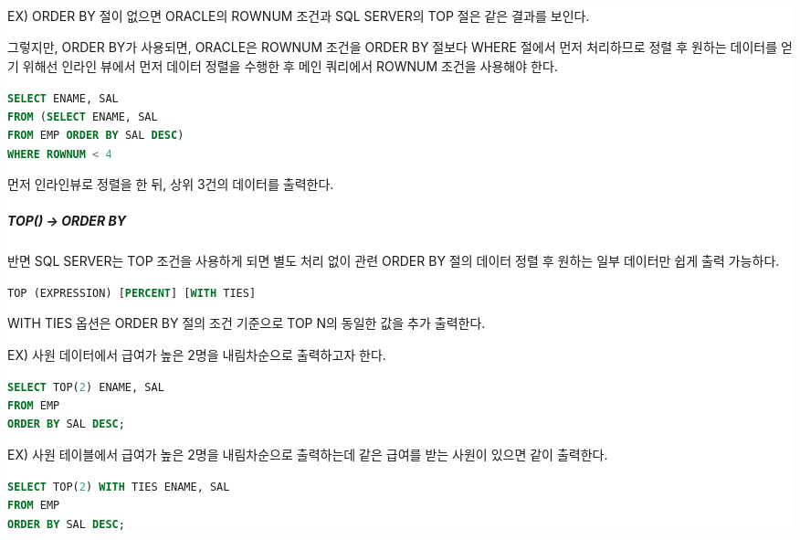 EX) ORDER BY 절이 없으면 ORACLE의 ROWNUM 조건과 SQL SERVER의 TOP 절은 같은 결과를 보인다.

그렇지만, ORDER BY가 사용되면, ORACLE은 ROWNUM 조건을 ORDER BY 절보다 WHERE 절에서 먼저 처리하므로 정렬 후 원하는 데이터를 얻기 위해선 인라인 뷰에서 먼저 데이터 정렬을 수행한 후 메인 쿼리에서 ROWNUM 조건을 사용해야 한다.

```SQL
SELECT ENAME, SAL
FROM (SELECT ENAME, SAL
FROM EMP ORDER BY SAL DESC)
WHERE ROWNUM < 4
```

먼저 인라인뷰로 정렬을 한 뒤, 상위 3건의 데이터를 출력한다.



##### TOP() -> ORDER BY

반면 SQL SERVER는 TOP 조건을 사용하게 되면 별도 처리 없이 관련 ORDER BY 절의 데이터 정렬 후 원하는 일부 데이터만 쉽게 출력 가능하다.

```SQL
TOP (EXPRESSION) [PERCENT] [WITH TIES]
```

WITH TIES 옵션은 ORDER BY 절의 조건 기준으로 TOP N의 동일한 값을 추가 출력한다.



EX) 사원 데이터에서 급여가 높은 2명을 내림차순으로 출력하고자 한다.

```SQL
SELECT TOP(2) ENAME, SAL
FROM EMP
ORDER BY SAL DESC;
```



EX) 사원 테이블에서 급여가 높은 2명을 내림차순으로 출력하는데 같은 급여를 받는 사원이 있으면 같이 출력한다.

```SQL
SELECT TOP(2) WITH TIES ENAME, SAL
FROM EMP
ORDER BY SAL DESC;
```

